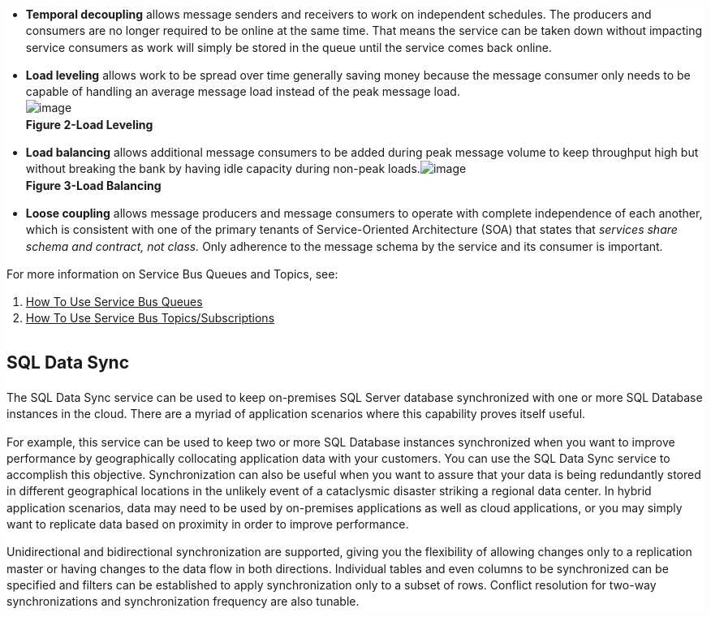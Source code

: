 -   **Temporal decoupling** allows message senders and receivers to work
    on independent schedules. The producers and consumers are no longer
    required to be online at the same time. That means the service can
    be taken down without impacting service consumers as work will
    simply be stored in the queue until the service comes back online.

-   **Load leveling** allows work to be spread over time generally
    saving money because the message consumer only needs to be capable
    of handling an average message load instead of the peak message
    load.  
    ![image][2]  
    **Figure 2-Load Leveling**

-   **Load balancing** allows additional message consumers to be added
    during peak message volume to keep throughput high but without
    breaking the bank by having idle capacity during non-peak
    loads.![image][3]  
    **Figure 3-Load Balancing**

-   **Loose coupling** allows message producers and message consumers to
    operate with complete independence of each another, which is
    consistent with one of the primary tenants of Service-Oriented
    Architecture (SOA) that states that *services share schema and
    contract, not class.* Only adherence to the message schema by the
    service and its consumer is important.

For more information on Service Bus Queues and Topics, see:

1.  <a id="_SQL_Azure_Data" name="_SQL_Azure_Data"> </a> [How To Use
    Service Bus Queues]
2.  [How To Use Service Bus Topics/Subscriptions][]



<h2 id="sql">SQL Data Sync</h2>

The SQL Data Sync service can be used to keep on-premises SQL
Server database synchronized with one or more SQL Database instances in the
cloud. There are a myriad of application scenarios where this capability
proves itself useful.

For example, this service can be used to keep two or more SQL Database instances synchronized when you want to improve performance by
geographically collocating application data with your customers. You can
use the SQL Data Sync service to accomplish this objective.
Synchronization can also be useful when you want to assure that your
data is being redundantly stored in different geographical locations in
the unlikely event of a cataclysmic disaster striking a regional data
center. In hybrid application scenarios, data may need to be used by
on-premises applications as well as cloud applications, or you may
simply want to replicate data based on proximity in order to improve
performance.

Unidirectional and bidirectional synchronization are supported, giving
you the flexibility of allowing changes only to a replication master or
having changes to the data flow in both directions. Individual tables
and even columns to be synchronized can be specified and filters can be
established to apply synchronization only to a subset of rows. Conflict
resolution for two-way synchronizations and synchronization frequency
are also tunable.


  [The Benefits of Hybrid]: #benefits
  [Service Bus Relay]: #relay
  [Service Bus Queues and Topics]: #queues
  [SQL Data Sync]: #sql
  [Access Control Service (ACS) paired with Active Directory Federation Services (AD FS)]: #acs
  [Windows Azure Connect]: #connect
  [Conclusion]: #conclusion
  [introduced later in this article]: #_Windows_Azure_Connect_1
  [image]: ../../../DevCenter/Shared/Media/building-hybrid-solutions-1.jpg
  [Windows Azure Service Bus Relay Load balancing (Scale & Availability Feature)]: http://blogs.msdn.com/b/avkashchauhan/archive/2011/10/27/windows-azure-appfabric-servicebus-relay-load-balancing-scale-amp-availability-feature.aspx
  [How to Use the Service Bus Relay Service]: http://www.windowsazure.com/en-us/develop/net/how-to-guides/service-bus-relay/
  [Developer resources]: http://msdn.microsoft.com/ServiceBus
  [1]: #Different
  [2]: ../../../DevCenter/Shared/Media/building-hybrid-solutions-2.jpg
  [3]: ../../../DevCenter/Shared/Media/building-hybrid-solutions-3.jpg
  [How To Use Service Bus Queues]: http://www.windowsazure.com/en-us/develop/net/how-to-guides/service-bus-queues/
  [How To Use Service Bus Topics/Subscriptions]: http://www.windowsazure.com/en-us/develop/net/how-to-guides/service-bus-topics/
  [4]: ../../../DevCenter/Shared/Media/building-hybrid-solutions-4.jpg
  [SQL Database Data (MSDN Library)]: http://msdn.microsoft.com/en-us/library/windowsazure/hh456371.aspx
  [SQL Database]: {localLink:1145} "SQL Database"
  [5]: ../../../DevCenter/Shared/Media/building-hybrid-solutions-5.jpg
  [Access Control]: ../../../../home/features/access-control/
  [Access Control Service (MSDN library)]: http://msdn.microsoft.com/en-us/library/windowsazure/hh147631.aspx
  [Getting Started with Security and Claims-Based Identity Model]: http://msdn.microsoft.com/en-us/library/ee536164.aspx
  [Web Service Federation Language]: http://www.ibm.com/developerworks/library/specification/ws-fed/
  [WS-Federation Identity Providers]: http://msdn.microsoft.com/en-us/library/gg185933.aspx
  [Windows Server 2008 R2 Active Directory Overview]: http://www.microsoft.com/en-us/server-cloud/windows-server/active-directory-overview.aspx
  [6]: ../../../DevCenter/Shared/Media/building-hybrid-solutions-6.jpg
  [Overview of Windows Azure Connect (MSDN Library)]: http://msdn.microsoft.com/en-us/library/windowsazure/gg432997.aspx
  [Windows Azure Connect Team Blog]: http://blogs.msdn.com/b/windows_azure_connect_team_blog/
  [Windows Azure Connect Team Blog - Domain Joining Windows Azure roles]: http://blogs.msdn.com/b/windows_azure_connect_team_blog/archive/2010/12/10/domain-joining-windows-azure-roles.aspx
  [Guide to Windows Azure Connect]: http://techyfreak.blogspot.com/2010/11/guide-to-windows-azure-connect.html
  [Using Windows Azure Connect to Integrate On-Premises Web Services]: http://msdn.microsoft.com/en-us/library/windowsazure/hh697512.aspx